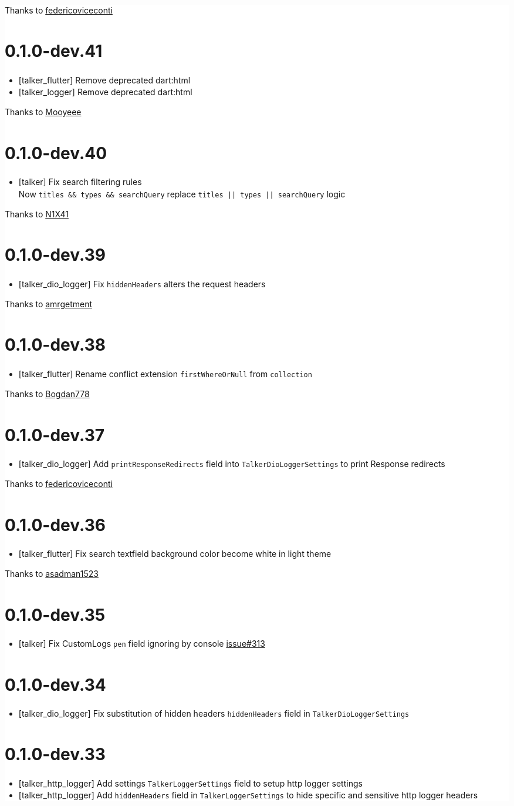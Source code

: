Thanks to [federicoviceconti](https://github.com/federicoviceconti)

# 0.1.0-dev.41
- [talker_flutter] Remove deprecated dart:html
- [talker_logger] Remove deprecated dart:html

Thanks to [Mooyeee](https://github.com/Mooyeee)

# 0.1.0-dev.40
- [talker] Fix search filtering rules<br>
  Now ``titles && types && searchQuery`` replace ``titles || types || searchQuery`` logic

Thanks to [N1X41](https://github.com/N1X41)

# 0.1.0-dev.39
- [talker_dio_logger] Fix ``hiddenHeaders`` alters the request headers

Thanks to [amrgetment](https://github.com/amrgetment)

# 0.1.0-dev.38
- [talker_flutter] Rename conflict extension `firstWhereOrNull` from `collection`

Thanks to [Bogdan778](https://github.com/Bogdan778)

# 0.1.0-dev.37
- [talker_dio_logger] Add `printResponseRedirects` field into `TalkerDioLoggerSettings` to print Response redirects

Thanks to [federicoviceconti](https://github.com/federicoviceconti)

# 0.1.0-dev.36
- [talker_flutter] Fix search textfield background color become white in light theme

Thanks to [asadman1523](https://github.com/asadman1523)

# 0.1.0-dev.35
- [talker] Fix CustomLogs ``pen`` field ignoring by console [issue#313](https://github.com/Frezyx/talker/issues/313)

# 0.1.0-dev.34
- [talker_dio_logger] Fix substitution of hidden headers ``hiddenHeaders`` field in ``TalkerDioLoggerSettings``

# 0.1.0-dev.33
- [talker_http_logger] Add settings ``TalkerLoggerSettings`` field to setup http logger settings
- [talker_http_logger] Add ``hiddenHeaders`` field in ``TalkerLoggerSettings`` to hide specific and sensitive http logger headers
